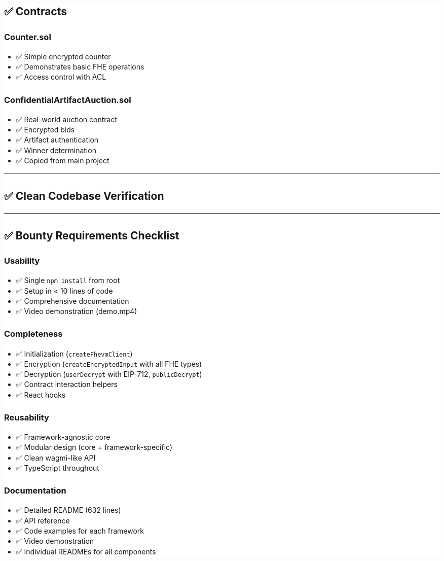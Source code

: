## ✅ Contracts

### Counter.sol
- ✅ Simple encrypted counter
- ✅ Demonstrates basic FHE operations
- ✅ Access control with ACL

### ConfidentialArtifactAuction.sol
- ✅ Real-world auction contract
- ✅ Encrypted bids
- ✅ Artifact authentication
- ✅ Winner determination
- ✅ Copied from main project

---

## ✅ Clean Codebase Verification



---

## ✅ Bounty Requirements Checklist

### Usability
- ✅ Single `npm install` from root
- ✅ Setup in < 10 lines of code
- ✅ Comprehensive documentation
- ✅ Video demonstration (demo.mp4)

### Completeness
- ✅ Initialization (`createFhevmClient`)
- ✅ Encryption (`createEncryptedInput` with all FHE types)
- ✅ Decryption (`userDecrypt` with EIP-712, `publicDecrypt`)
- ✅ Contract interaction helpers
- ✅ React hooks

### Reusability
- ✅ Framework-agnostic core
- ✅ Modular design (core + framework-specific)
- ✅ Clean wagmi-like API
- ✅ TypeScript throughout

### Documentation
- ✅ Detailed README (632 lines)
- ✅ API reference
- ✅ Code examples for each framework
- ✅ Video demonstration
- ✅ Individual READMEs for all components
